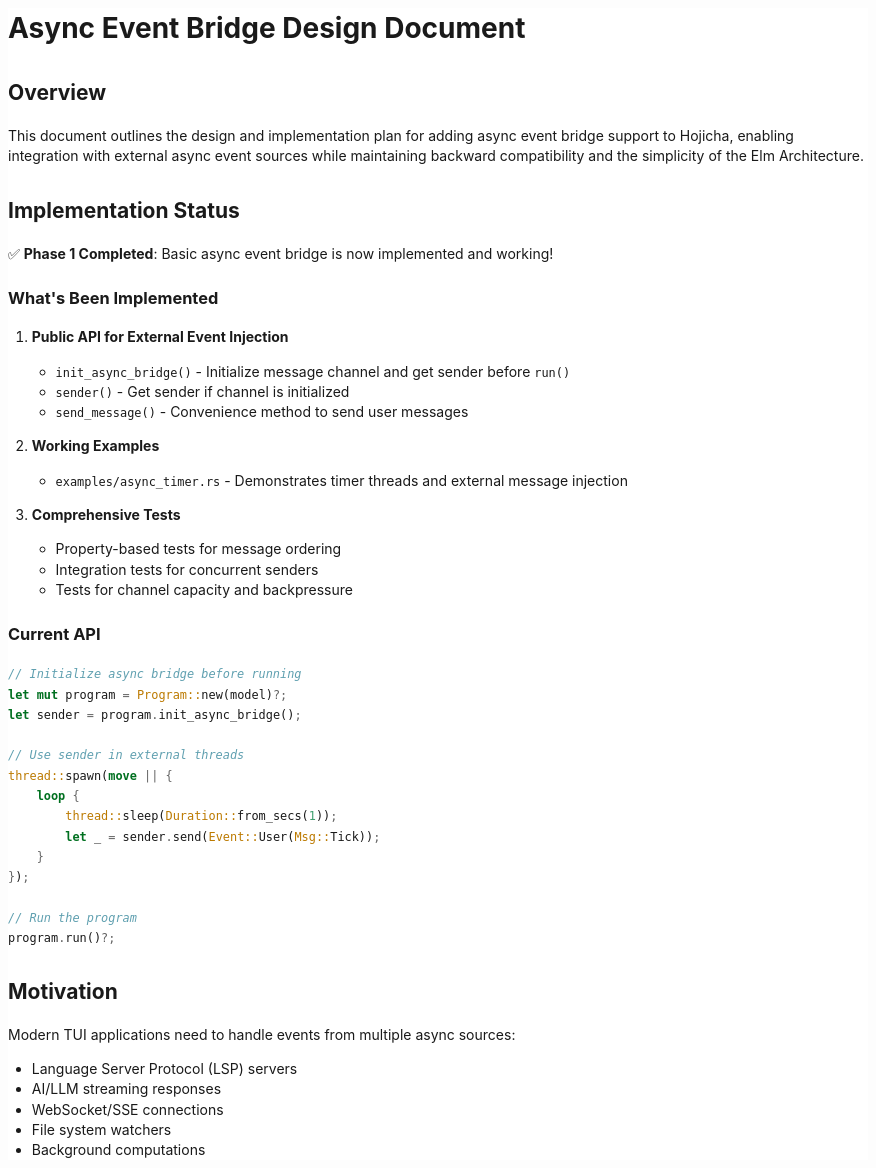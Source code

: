 # Async Event Bridge Design Document

## Overview

This document outlines the design and implementation plan for adding async event bridge support to Hojicha, enabling integration with external async event sources while maintaining backward compatibility and the simplicity of the Elm Architecture.

## Implementation Status

✅ **Phase 1 Completed**: Basic async event bridge is now implemented and working!

### What's Been Implemented

1. **Public API for External Event Injection**
   - `init_async_bridge()` - Initialize message channel and get sender before `run()`
   - `sender()` - Get sender if channel is initialized  
   - `send_message()` - Convenience method to send user messages

2. **Working Examples**
   - `examples/async_timer.rs` - Demonstrates timer threads and external message injection

3. **Comprehensive Tests**
   - Property-based tests for message ordering
   - Integration tests for concurrent senders
   - Tests for channel capacity and backpressure

### Current API

```rust
// Initialize async bridge before running
let mut program = Program::new(model)?;
let sender = program.init_async_bridge();

// Use sender in external threads
thread::spawn(move || {
    loop {
        thread::sleep(Duration::from_secs(1));
        let _ = sender.send(Event::User(Msg::Tick));
    }
});

// Run the program
program.run()?;
```

## Motivation

Modern TUI applications need to handle events from multiple async sources:
- Language Server Protocol (LSP) servers
- AI/LLM streaming responses  
- WebSocket/SSE connections
- File system watchers
- Background computations
